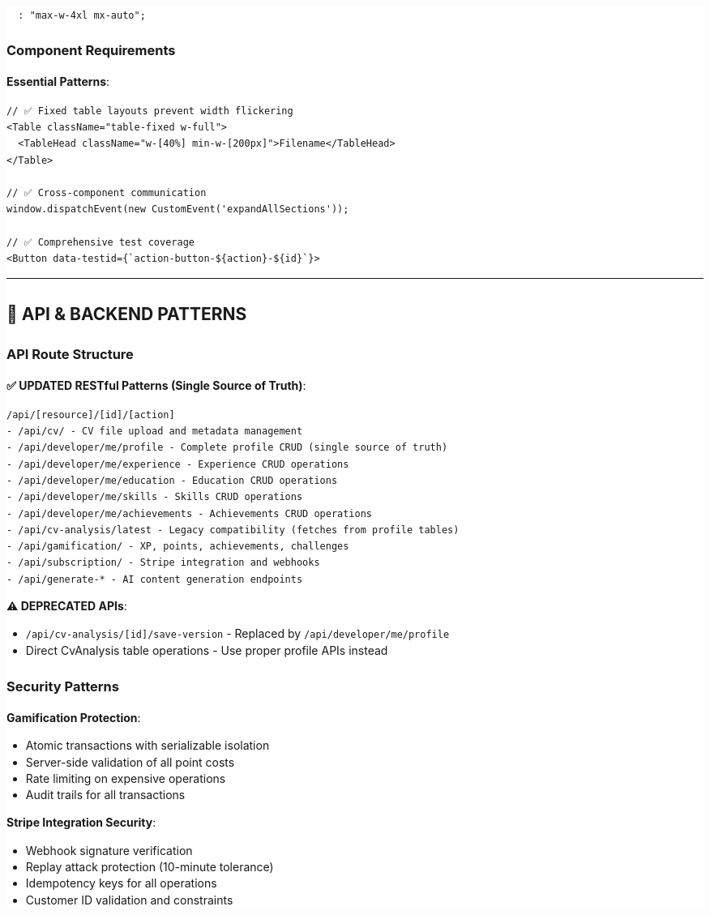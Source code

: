 ```tsx
  : "max-w-4xl mx-auto";
```

### Component Requirements
**Essential Patterns**:
```tsx
// ✅ Fixed table layouts prevent width flickering
<Table className="table-fixed w-full">
  <TableHead className="w-[40%] min-w-[200px]">Filename</TableHead>
</Table>

// ✅ Cross-component communication
window.dispatchEvent(new CustomEvent('expandAllSections'));

// ✅ Comprehensive test coverage
<Button data-testid={`action-button-${action}-${id}`}>
```

---

## 🔧 API & BACKEND PATTERNS

### API Route Structure
**✅ UPDATED RESTful Patterns (Single Source of Truth)**:
```
/api/[resource]/[id]/[action]
- /api/cv/ - CV file upload and metadata management
- /api/developer/me/profile - Complete profile CRUD (single source of truth)
- /api/developer/me/experience - Experience CRUD operations
- /api/developer/me/education - Education CRUD operations  
- /api/developer/me/skills - Skills CRUD operations
- /api/developer/me/achievements - Achievements CRUD operations
- /api/cv-analysis/latest - Legacy compatibility (fetches from profile tables)
- /api/gamification/ - XP, points, achievements, challenges
- /api/subscription/ - Stripe integration and webhooks
- /api/generate-* - AI content generation endpoints
```

**⚠️ DEPRECATED APIs**:
- `/api/cv-analysis/[id]/save-version` - Replaced by `/api/developer/me/profile`
- Direct CvAnalysis table operations - Use proper profile APIs instead

### Security Patterns
**Gamification Protection**:
- Atomic transactions with serializable isolation
- Server-side validation of all point costs
- Rate limiting on expensive operations
- Audit trails for all transactions

**Stripe Integration Security**:
- Webhook signature verification
- Replay attack protection (10-minute tolerance)
- Idempotency keys for all operations
- Customer ID validation and constraints
